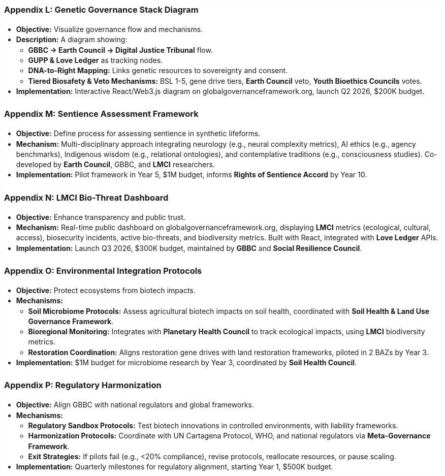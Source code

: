 ### Appendix L: Genetic Governance Stack Diagram
- **Objective:** Visualize governance flow and mechanisms.
- **Description:** A diagram showing:
  - **GBBC → Earth Council → Digital Justice Tribunal** flow.
  - **GUPP & Love Ledger** as tracking nodes.
  - **DNA-to-Right Mapping:** Links genetic resources to sovereignty and consent.
  - **Tiered Biosafety & Veto Mechanisms:** BSL 1-5, gene drive tiers, **Earth Council** veto, **Youth Bioethics Councils** votes.
- **Implementation:** Interactive React/Web3.js diagram on globalgovernanceframework.org, launch Q2 2026, $200K budget.

### Appendix M: Sentience Assessment Framework
- **Objective:** Define process for assessing sentience in synthetic lifeforms.
- **Mechanism:** Multi-disciplinary approach integrating neurology (e.g., neural complexity metrics), AI ethics (e.g., agency benchmarks), Indigenous wisdom (e.g., relational ontologies), and contemplative traditions (e.g., consciousness studies). Co-developed by **Earth Council**, GBBC, and **LMCI** researchers.
- **Implementation:** Pilot framework in Year 5, $1M budget, informs **Rights of Sentience Accord** by Year 10.

### Appendix N: LMCI Bio-Threat Dashboard
- **Objective:** Enhance transparency and public trust.
- **Mechanism:** Real-time public dashboard on globalgovernanceframework.org, displaying **LMCI** metrics (ecological, cultural, access), biosecurity incidents, active bio-threats, and biodiversity metrics. Built with React, integrated with **Love Ledger** APIs.
- **Implementation:** Launch Q3 2026, $300K budget, maintained by **GBBC** and **Social Resilience Council**.

### Appendix O: Environmental Integration Protocols
- **Objective:** Protect ecosystems from biotech impacts.
- **Mechanisms:**
  - **Soil Microbiome Protocols:** Assess agricultural biotech impacts on soil health, coordinated with **Soil Health & Land Use Governance Framework**.
  - **Bioregional Monitoring:** Integrates with **Planetary Health Council** to track ecological impacts, using **LMCI** biodiversity metrics.
  - **Restoration Coordination:** Aligns restoration gene drives with land restoration frameworks, piloted in 2 BAZs by Year 3.
- **Implementation:** $1M budget for microbiome research by Year 3, coordinated by **Soil Health Council**.

### Appendix P: Regulatory Harmonization
- **Objective:** Align GBBC with national regulators and global frameworks.
- **Mechanisms:**
  - **Regulatory Sandbox Protocols:** Test biotech innovations in controlled environments, with liability frameworks.
  - **Harmonization Protocols:** Coordinate with UN Cartagena Protocol, WHO, and national regulators via **Meta-Governance Framework**.
  - **Exit Strategies:** If pilots fail (e.g., <20% compliance), revise protocols, reallocate resources, or pause scaling.
- **Implementation:** Quarterly milestones for regulatory alignment, starting Year 1, $500K budget.
